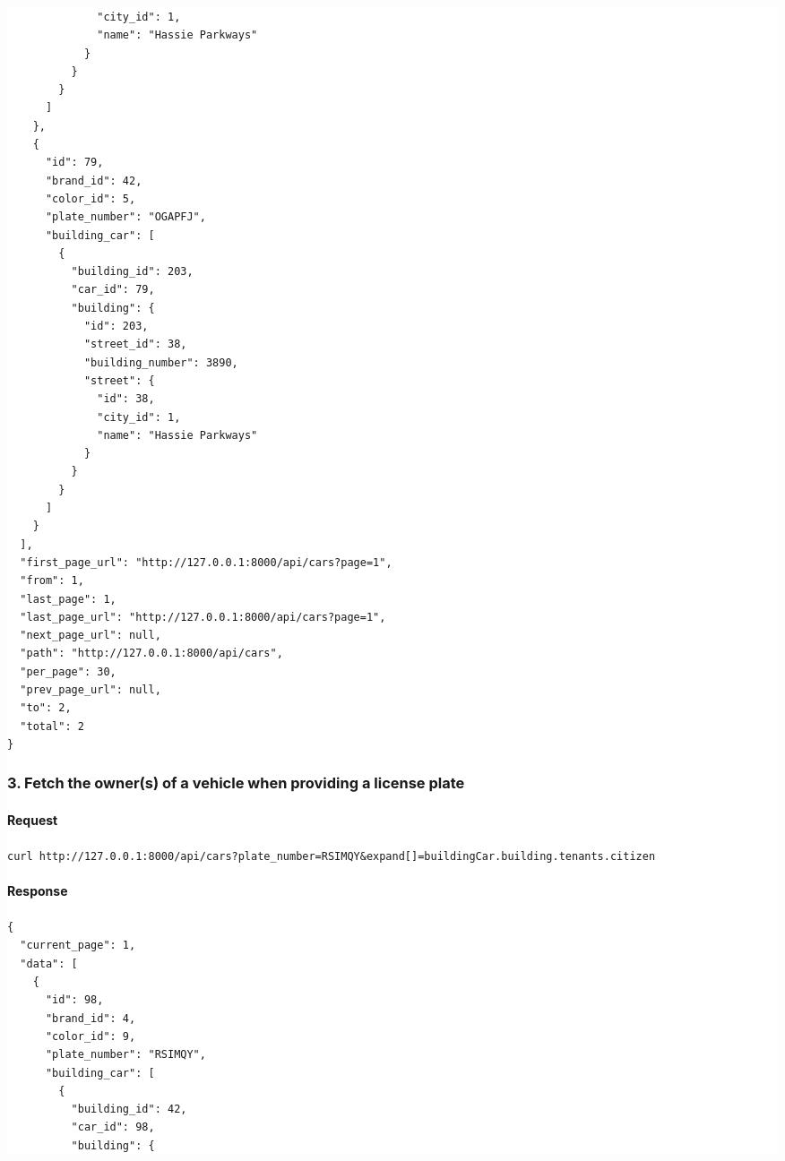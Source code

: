                   "city_id": 1,
                  "name": "Hassie Parkways"
                }
              }
            }
          ]
        },
        {
          "id": 79,
          "brand_id": 42,
          "color_id": 5,
          "plate_number": "OGAPFJ",
          "building_car": [
            {
              "building_id": 203,
              "car_id": 79,
              "building": {
                "id": 203,
                "street_id": 38,
                "building_number": 3890,
                "street": {
                  "id": 38,
                  "city_id": 1,
                  "name": "Hassie Parkways"
                }
              }
            }
          ]
        }
      ],
      "first_page_url": "http://127.0.0.1:8000/api/cars?page=1",
      "from": 1,
      "last_page": 1,
      "last_page_url": "http://127.0.0.1:8000/api/cars?page=1",
      "next_page_url": null,
      "path": "http://127.0.0.1:8000/api/cars",
      "per_page": 30,
      "prev_page_url": null,
      "to": 2,
      "total": 2
    }


### 3. Fetch the owner(s) of a vehicle when providing a license plate
#### Request
    curl http://127.0.0.1:8000/api/cars?plate_number=RSIMQY&expand[]=buildingCar.building.tenants.citizen
    
#### Response
    {
      "current_page": 1,
      "data": [
        {
          "id": 98,
          "brand_id": 4,
          "color_id": 9,
          "plate_number": "RSIMQY",
          "building_car": [
            {
              "building_id": 42,
              "car_id": 98,
              "building": {